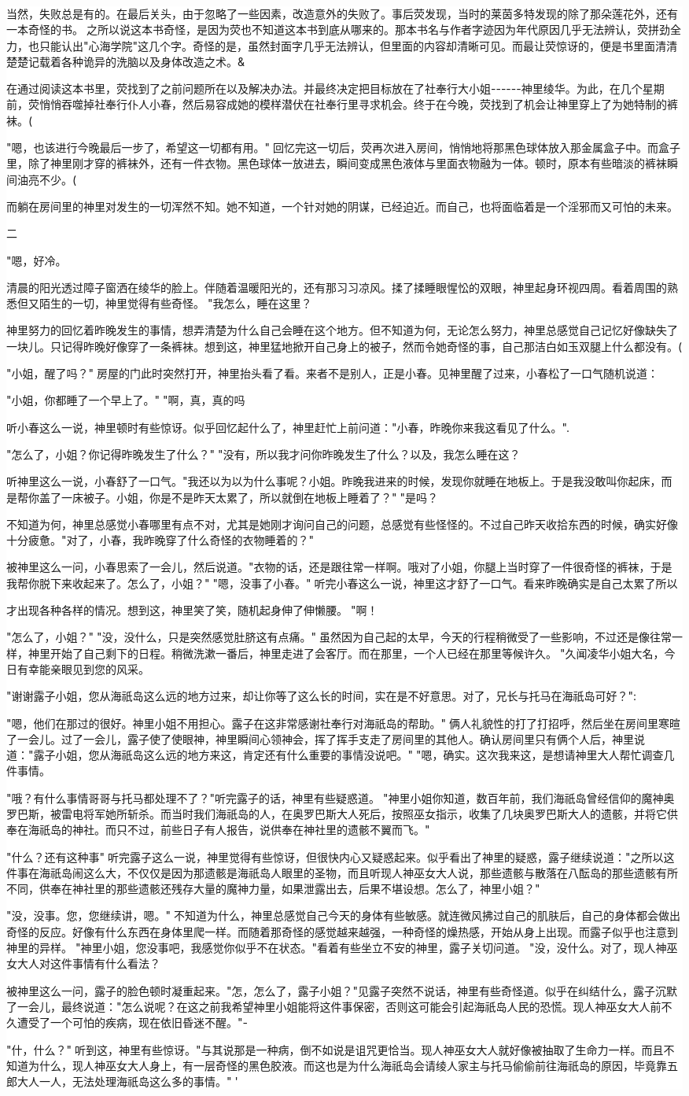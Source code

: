 当然，失败总是有的。在最后关头，由于忽略了一些因素，改造意外的失败了。事后荧发现，当时的莱茵多特发现的除了那朵莲花外，还有一本奇怪的书。 之所以说这本书奇怪，是因为荧也不知道这本书到底从哪来的。那本书名与作者字迹因为年代原因几乎无法辨认，荧拼劲全力，也只能认出"心海学院"这几个字。奇怪的是，虽然封面字几乎无法辨认，但里面的内容却清晰可见。而最让荧惊讶的，便是书里面清清楚楚记载着各种诡异的洗脑以及身体改造之术。&

在通过阅读这本书里，荧找到了之前问题所在以及解决办法。并最终决定把目标放在了社奉行大小姐------神里绫华。为此，在几个星期前，荧悄悄吞噬掉社奉行仆人小春，然后易容成她的模样潜伏在社奉行里寻求机会。终于在今晚，荧找到了机会让神里穿上了为她特制的裤袜。(

"嗯，也该进行今晚最后一步了，希望这一切都有用。" 回忆完这一切后，荧再次进入房间，悄悄地将那黑色球体放入那金属盒子中。而盒子里，除了神里刚才穿的裤袜外，还有一件衣物。黑色球体一放进去，瞬间变成黑色液体与里面衣物融为一体。顿时，原本有些暗淡的裤袜瞬间油亮不少。(

而躺在房间里的神里对发生的一切浑然不知。她不知道，一个针对她的阴谋，已经迫近。而自己，也将面临着是一个淫邪而又可怕的未来。

二

"嗯，好冷。

清晨的阳光透过障子窗洒在绫华的脸上。伴随着温暖阳光的，还有那习习凉风。揉了揉睡眼惺忪的双眼，神里起身环视四周。看着周围的熟悉但又陌生的一切，神里觉得有些奇怪。 "我怎么，睡在这里？

神里努力的回忆着昨晚发生的事情，想弄清楚为什么自己会睡在这个地方。但不知道为何，无论怎么努力，神里总感觉自己记忆好像缺失了一块儿。只记得昨晚好像穿了一条裤袜。想到这，神里猛地掀开自己身上的被子，然而令她奇怪的事，自己那洁白如玉双腿上什么都没有。(

"小姐，醒了吗？" 房屋的门此时突然打开，神里抬头看了看。来者不是别人，正是小春。见神里醒了过来，小春松了一口气随机说道：

"小姐，你都睡了一个早上了。" "啊，真，真的吗

听小春这么一说，神里顿时有些惊讶。似乎回忆起什么了，神里赶忙上前问道："小春，昨晚你来我这看见了什么。".

"怎么了，小姐？你记得昨晚发生了什么？" "没有，所以我才问你昨晚发生了什么？以及，我怎么睡在这？

听神里这么一说，小春舒了一口气。"我还以为以为什么事呢？小姐。昨晚我进来的时候，发现你就睡在地板上。于是我没敢叫你起床，而是帮你盖了一床被子。小姐，你是不是昨天太累了，所以就倒在地板上睡着了？" "是吗？

不知道为何，神里总感觉小春哪里有点不对，尤其是她刚才询问自己的问题，总感觉有些怪怪的。不过自己昨天收拾东西的时候，确实好像十分疲惫。"对了，小春，我昨晚穿了什么奇怪的衣物睡着的？"

被神里这么一问，小春思索了一会儿，然后说道。"衣物的话，还是跟往常一样啊。哦对了小姐，你腿上当时穿了一件很奇怪的裤袜，于是我帮你脱下来收起来了。怎么了，小姐？" "嗯，没事了小春。" 听完小春这么一说，神里这才舒了一口气。看来昨晚确实是自己太累了所以

才出现各种各样的情况。想到这，神里笑了笑，随机起身伸了伸懒腰。 "啊！

"怎么了，小姐？" "没，没什么，只是突然感觉肚脐这有点痛。" 虽然因为自己起的太早，今天的行程稍微受了一些影响，不过还是像往常一样，神里开始了自己剩下的日程。稍微洗漱一番后，神里走进了会客厅。而在那里，一个人已经在那里等候许久。 "久闻凌华小姐大名，今日有幸能亲眼见到您的风采。

"谢谢露子小姐，您从海祇岛这么远的地方过来，却让你等了这么长的时间，实在是不好意思。对了，兄长与托马在海祇岛可好？":

"嗯，他们在那过的很好。神里小姐不用担心。露子在这非常感谢社奉行对海祇岛的帮助。" 俩人礼貌性的打了打招呼，然后坐在房间里寒暄了一会儿。过了一会儿，露子使了使眼神，神里瞬间心领神会，挥了挥手支走了房间里的其他人。确认房间里只有俩个人后，神里说道："露子小姐，您从海祇岛这么远的地方来这，肯定还有什么重要的事情没说吧。" "嗯，确实。这次我来这，是想请神里大人帮忙调查几件事情。

"哦？有什么事情哥哥与托马都处理不了？"听完露子的话，神里有些疑惑道。 "神里小姐你知道，数百年前，我们海祇岛曾经信仰的魔神奥罗巴斯，被雷电将军她所斩杀。而当时我们海祇岛的人，在奥罗巴斯大人死后，按照巫女指示，收集了几块奥罗巴斯大人的遗骸，并将它供奉在海祇岛的神社。而只不过，前些日子有人报告，说供奉在神社里的遗骸不翼而飞。"

"什么？还有这种事" 听完露子这么一说，神里觉得有些惊讶，但很快内心又疑惑起来。似乎看出了神里的疑惑，露子继续说道："之所以这件事在海祇岛闹这么大，不仅仅是因为那遗骸是海祇岛人眼里的圣物，而且听现人神巫女大人说，那些遗骸与散落在八酝岛的那些遗骸有所不同，供奉在神社里的那些遗骸还残存大量的魔神力量，如果泄露出去，后果不堪设想。怎么了，神里小姐？"

"没，没事。您，您继续讲，嗯。" 不知道为什么，神里总感觉自己今天的身体有些敏感。就连微风拂过自己的肌肤后，自己的身体都会做出奇怪的反应。好像有什么东西在身体里爬一样。而随着那奇怪的感觉越来越强，一种奇怪的燥热感，开始从身上出现。而露子似乎也注意到神里的异样。 "神里小姐，您没事吧，我感觉你似乎不在状态。"看着有些坐立不安的神里，露子关切问道。 "没，没什么。对了，现人神巫女大人对这件事情有什么看法？

被神里这么一问，露子的脸色顿时凝重起来。"怎，怎么了，露子小姐？"见露子突然不说话，神里有些奇怪道。似乎在纠结什么，露子沉默了一会儿，最终说道："怎么说呢？在这之前我希望神里小姐能将这件事保密，否则这可能会引起海祇岛人民的恐慌。现人神巫女大人前不久遭受了一个可怕的疾病，现在依旧昏迷不醒。"-

"什，什么？" 听到这，神里有些惊讶。"与其说那是一种病，倒不如说是诅咒更恰当。现人神巫女大人就好像被抽取了生命力一样。而且不知道为什么，现人神巫女大人身上，有一层奇怪的黑色胶液。而这也是为什么海祇岛会请绫人家主与托马偷偷前往海祇岛的原因，毕竟靠五郎大人一人，无法处理海祇岛这么多的事情。" '
